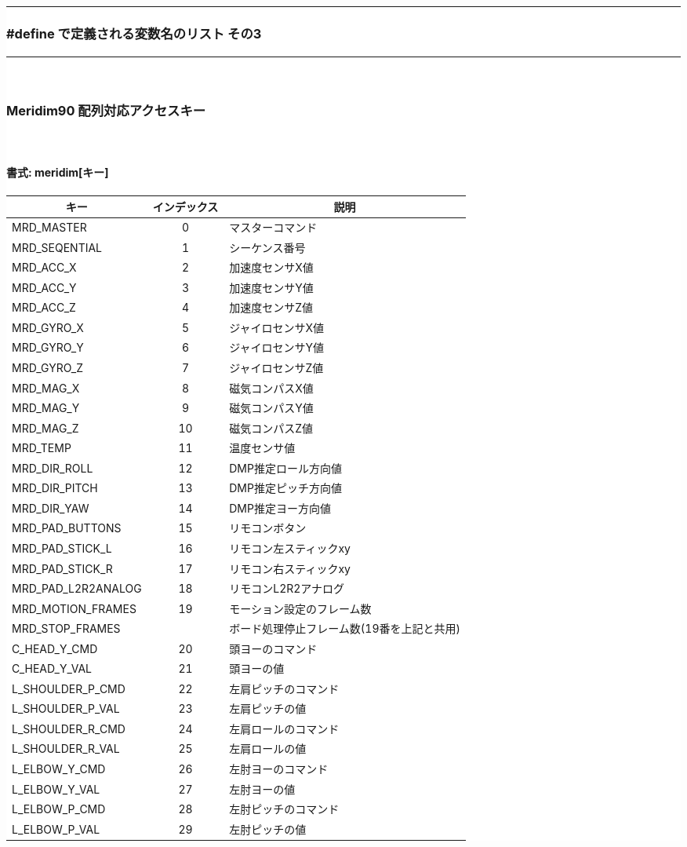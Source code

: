 <hr>
<h3> #define で定義される変数名のリスト その3 </h3>  
<hr>
<br>

<h3><b>Meridim90 配列対応アクセスキー</b></h3>
<br>
<h4><b>書式: meridim[キー]</b></h4>

|キー|インデックス|説明|
|--|:---:|-------------------|
|MRD_MASTER|0|マスターコマンド|
|MRD_SEQENTIAL|1|シーケンス番号|
|MRD_ACC_X|2|加速度センサX値|
|MRD_ACC_Y|3|加速度センサY値|
|MRD_ACC_Z|4|加速度センサZ値|
|MRD_GYRO_X|5|ジャイロセンサX値|
|MRD_GYRO_Y|6|ジャイロセンサY値|
|MRD_GYRO_Z|7|ジャイロセンサZ値|
|MRD_MAG_X|8|磁気コンパスX値|
|MRD_MAG_Y|9|磁気コンパスY値|
|MRD_MAG_Z|10|磁気コンパスZ値|
|MRD_TEMP|11|温度センサ値|
|MRD_DIR_ROLL|12|DMP推定ロール方向値|
|MRD_DIR_PITCH|13|DMP推定ピッチ方向値|
|MRD_DIR_YAW|14|DMP推定ヨー方向値|
|MRD_PAD_BUTTONS|15|リモコンボタン|
|MRD_PAD_STICK_L|16|リモコン左スティックxy|
|MRD_PAD_STICK_R|17|リモコン右スティックxy|
|MRD_PAD_L2R2ANALOG|18|リモコンL2R2アナログ|
|MRD_MOTION_FRAMES|19|モーション設定のフレーム数|
|MRD_STOP_FRAMES||ボード処理停止フレーム数(19番を上記と共用)|
|C_HEAD_Y_CMD|20|頭ヨーのコマンド|
|C_HEAD_Y_VAL|21|頭ヨーの値|
|L_SHOULDER_P_CMD|22|左肩ピッチのコマンド|
|L_SHOULDER_P_VAL|23|左肩ピッチの値|
|L_SHOULDER_R_CMD|24|左肩ロールのコマンド|
|L_SHOULDER_R_VAL|25|左肩ロールの値|
|L_ELBOW_Y_CMD|26|左肘ヨーのコマンド|
|L_ELBOW_Y_VAL|27|左肘ヨーの値|
|L_ELBOW_P_CMD|28|左肘ピッチのコマンド|
|L_ELBOW_P_VAL|29|左肘ピッチの値|